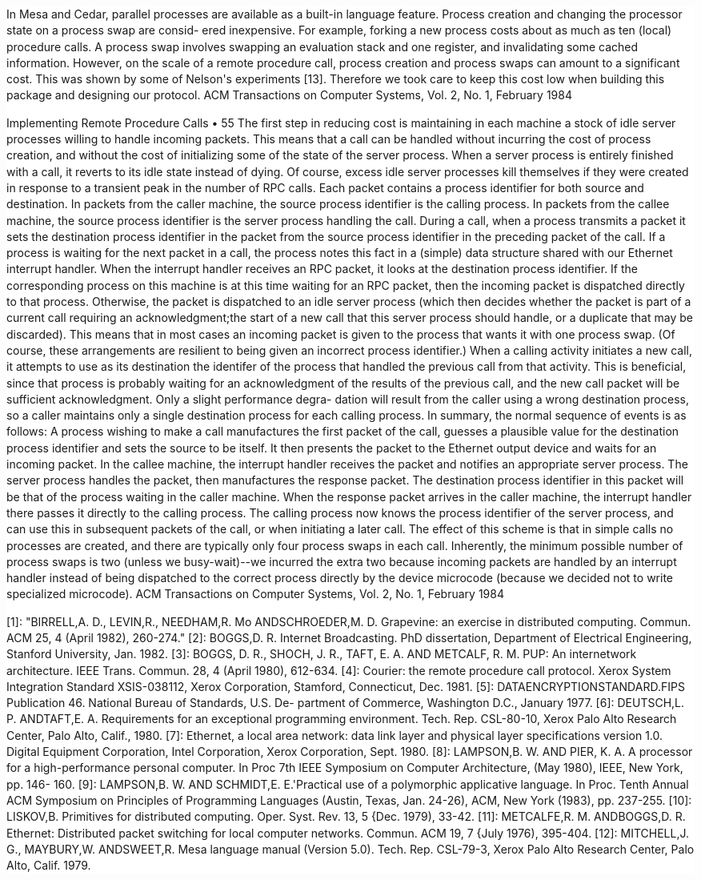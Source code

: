 In Mesa and Cedar, parallel processes are available as a built-in language feature. Process creation and changing the processor state on a process swap are consid- ered inexpensive. For example, forking a new process costs about as much as ten (local) procedure calls. A process swap involves swapping an evaluation stack and one register, and invalidating some cached information. However, on the scale of a remote procedure call, process creation and process swaps can amount to a significant cost. This was shown by some of Nelson's experiments [13]. Therefore we took care to keep this cost low when building this package and designing our protocol.
ACM Transactions on Computer Systems, Vol. 2, No. 1, February 1984

 Implementing Remote Procedure Calls • 55
The first step in reducing cost is maintaining in each machine a stock of idle server processes willing to handle incoming packets. This means that a call can be handled without incurring the cost of process creation, and without the cost of initializing some of the state of the server process. When a server process is entirely finished with a call, it reverts to its idle state instead of dying. Of course, excess idle server processes kill themselves if they were created in response to a transient peak in the number of RPC calls.
Each packet contains a process identifier for both source and destination. In packets from the caller machine, the source process identifier is the calling process. In packets from the callee machine, the source process identifier is the server process handling the call. During a call, when a process transmits a packet it sets the destination process identifier in the packet from the source process identifier in the preceding packet of the call. If a process is waiting for the next packet in a call, the process notes this fact in a (simple) data structure shared with our Ethernet interrupt handler. When the interrupt handler receives an RPC packet, it looks at the destination process identifier. If the corresponding process on this machine is at this time waiting for an RPC packet, then the incoming packet is dispatched directly to that process. Otherwise, the packet is dispatched to an idle server process (which then decides whether the packet is part of a current call requiring an acknowledgment;the start of a new call that this server process should handle, or a duplicate that may be discarded). This means that in most cases an incoming packet is given to the process that wants it with one process swap. (Of course, these arrangements are resilient to being given an incorrect process identifier.) When a calling activity initiates a new call, it attempts to use as its destination the identifer of the process that handled the previous call from that activity. This is beneficial, since that process is probably waiting for an acknowledgment of the results of the previous call, and the new call packet will be sufficient acknowledgment. Only a slight performance degra- dation will result from the caller using a wrong destination process, so a caller maintains only a single destination process for each calling process.
In summary, the normal sequence of events is as follows: A process wishing to make a call manufactures the first packet of the call, guesses a plausible value for the destination process identifier and sets the source to be itself. It then presents the packet to the Ethernet output device and waits for an incoming packet. In the callee machine, the interrupt handler receives the packet and notifies an appropriate server process. The server process handles the packet, then manufactures the response packet. The destination process identifier in this packet will be that of the process waiting in the caller machine. When the response packet arrives in the caller machine, the interrupt handler there passes it directly to the calling process. The calling process now knows the process identifier of the server process, and can use this in subsequent packets of the call, or when initiating a later call.
The effect of this scheme is that in simple calls no processes are created, and there are typically only four process swaps in each call. Inherently, the minimum possible number of process swaps is two (unless we busy-wait)--we incurred the extra two because incoming packets are handled by an interrupt handler instead of being dispatched to the correct process directly by the device microcode (because we decided not to write specialized microcode).
ACM Transactions on Computer Systems, Vol. 2, No. 1, February 1984


[1]: "BIRRELL,A. D., LEVIN,R., NEEDHAM,R. Mo ANDSCHROEDER,M. D. Grapevine: an exercise in distributed computing. Commun. ACM 25, 4 (April 1982), 260-274."
[2]: BOGGS,D. R. Internet Broadcasting. PhD dissertation, Department of Electrical Engineering, Stanford University, Jan. 1982.
[3]: BOGGS, D. R., SHOCH, J. R., TAFT, E. A. AND METCALF, R. M. PUP: An internetwork architecture. IEEE Trans. Commun. 28, 4 (April 1980), 612-634.
[4]: Courier: the remote procedure call protocol. Xerox System Integration Standard XSIS-038112, Xerox Corporation, Stamford, Connecticut, Dec. 1981.
[5]: DATAENCRYPTIONSTANDARD.FIPS Publication 46. National Bureau of Standards, U.S. De- partment of Commerce, Washington D.C., January 1977.
[6]: DEUTSCH,L. P. ANDTAFT,E. A. Requirements for an exceptional programming environment. Tech. Rep. CSL-80-10, Xerox Palo Alto Research Center, Palo Alto, Calif., 1980.
[7]: Ethernet, a local area network: data link layer and physical layer specifications version 1.0. Digital Equipment Corporation, Intel Corporation, Xerox Corporation, Sept. 1980.
[8]: LAMPSON,B. W. AND PIER, K. A. A processor for a high-performance personal computer. In Proc 7th IEEE Symposium on Computer Architecture, (May 1980), IEEE, New York, pp. 146- 160.
[9]: LAMPSON,B. W. AND SCHMIDT,E. E.'Practical use of a polymorphic applicative language. In Proc. Tenth Annual ACM Symposium on Principles of Programming Languages (Austin, Texas, Jan. 24-26), ACM, New York (1983), pp. 237-255.
[10]: LISKOV,B. Primitives for distributed computing. Oper. Syst. Rev. 13, 5 {Dec. 1979), 33-42.
[11]: METCALFE,R. M. ANDBOGGS,D. R. Ethernet: Distributed packet switching for local computer networks. Commun. ACM 19, 7 {July 1976), 395-404.
[12]: MITCHELL,J. G., MAYBURY,W. ANDSWEET,R. Mesa language manual (Version 5.0). Tech. Rep. CSL-79-3, Xerox Palo Alto Research Center, Palo Alto, Calif. 1979.
[^13]: NELSON,B. J. Remote procedure call. Tech. Rep. CSL-81-9, Xerox Palo Alto Research Center, Palo Alto, Calif. 1981.
[14]: SPECTOR,A. Z. Performing remote operations efficiently on a local computer network. Commun. ACM 25, 4 (April 1982), 246-260.
[15]: WHITE, J. E. A high-level framework for network-based resource sharing. In Proc. National Computer Conference, (June 1976).